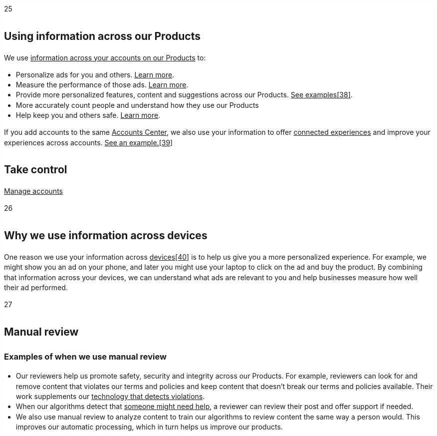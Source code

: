 [](#19-WhyAndHowWe)

25

Using information across our Products
-------------------------------------

We use [information across your accounts on our Products](https://www.meta.com/help/accounts-center/Information-used-across-accounts/) to:

*   Personalize ads for you and others. [Learn more](#2.subpage.2-HowWeShowAds).
*   Measure the performance of those ads. [Learn more](#2.subpage.10-ProvidingMeasurementAnalyticsAnd).
*   Provide more personalized features, content and suggestions across our Products. [See examples\[38\]](#annotation-38).
*   More accurately count people and understand how they use our Products
*   Help keep you and others safe. [Learn more](#2.subpage.8-PromotingSafetySecurityAnd).

If you add accounts to the same [Accounts Center](https://www.facebook.com/help/943858526073065/), we also use your information to offer [connected experiences](https://www.facebook.com/help/509817036774018/) and improve your experiences across accounts. [See an example.\[39\]](#annotation-39)

Take control
------------

[](https://www.facebook.com/help/213446087365127/)

[Manage accounts](https://accountscenter.facebook.com/accounts/)

26

Why we use information across devices
-------------------------------------

One reason we use your information across [devices\[40\]](#annotation-40) is to help us give you a more personalized experience. For example, we might show you an ad on your phone, and later you might use your laptop to click on the ad and buy the product. By combining that information across your devices, we can understand what ads are relevant to you and help businesses measure how well their ad performed.

27

Manual review
-------------

### Examples of when we use manual review

*   Our reviewers help us promote safety, security and integrity across our Products. For example, reviewers can look for and remove content that violates our terms and policies and keep content that doesn’t break our terms and policies available. Their work supplements our [technology that detects violations](https://lm.facebook.com/l.php?u=https%3A%2F%2Ftransparency.fb.com%2Fen-gb%2Fenforcement%2Fdetecting-violations%2Ftechnology-detects-violations%2F).
*   When our algorithms detect that [someone might need help](https://www.facebook.com/safety/wellbeing/suicideprevention), a reviewer can review their post and offer support if needed.
*   We also use manual review to analyze content to train our algorithms to review content the same way a person would. This improves our automatic processing, which in turn helps us improve our products.
